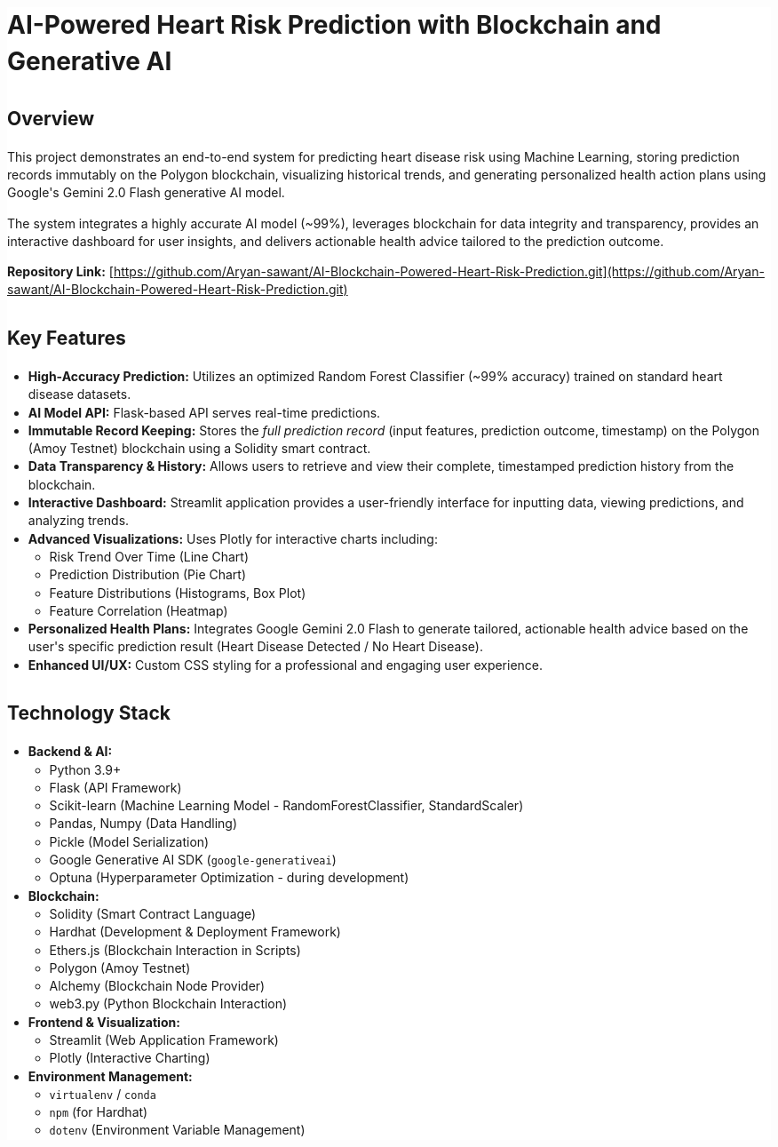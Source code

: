 # AI-Powered Heart Risk Prediction with Blockchain and Generative AI

## Overview

This project demonstrates an end-to-end system for predicting heart disease risk using Machine Learning, storing prediction records immutably on the Polygon blockchain, visualizing historical trends, and generating personalized health action plans using Google's Gemini 2.0 Flash generative AI model.

The system integrates a highly accurate AI model (~99%), leverages blockchain for data integrity and transparency, provides an interactive dashboard for user insights, and delivers actionable health advice tailored to the prediction outcome.

**Repository Link:** [https://github.com/Aryan-sawant/AI-Blockchain-Powered-Heart-Risk-Prediction.git](https://github.com/Aryan-sawant/AI-Blockchain-Powered-Heart-Risk-Prediction.git)

## Key Features

*   **High-Accuracy Prediction:** Utilizes an optimized Random Forest Classifier (~99% accuracy) trained on standard heart disease datasets.
*   **AI Model API:** Flask-based API serves real-time predictions.
*   **Immutable Record Keeping:** Stores the *full prediction record* (input features, prediction outcome, timestamp) on the Polygon (Amoy Testnet) blockchain using a Solidity smart contract.
*   **Data Transparency & History:** Allows users to retrieve and view their complete, timestamped prediction history from the blockchain.
*   **Interactive Dashboard:** Streamlit application provides a user-friendly interface for inputting data, viewing predictions, and analyzing trends.
*   **Advanced Visualizations:** Uses Plotly for interactive charts including:
    *   Risk Trend Over Time (Line Chart)
    *   Prediction Distribution (Pie Chart)
    *   Feature Distributions (Histograms, Box Plot)
    *   Feature Correlation (Heatmap)
*   **Personalized Health Plans:** Integrates Google Gemini 2.0 Flash to generate tailored, actionable health advice based on the user's specific prediction result (Heart Disease Detected / No Heart Disease).
*   **Enhanced UI/UX:** Custom CSS styling for a professional and engaging user experience.

## Technology Stack

*   **Backend & AI:**
    *   Python 3.9+
    *   Flask (API Framework)
    *   Scikit-learn (Machine Learning Model - RandomForestClassifier, StandardScaler)
    *   Pandas, Numpy (Data Handling)
    *   Pickle (Model Serialization)
    *   Google Generative AI SDK (`google-generativeai`)
    *   Optuna (Hyperparameter Optimization - during development)
*   **Blockchain:**
    *   Solidity (Smart Contract Language)
    *   Hardhat (Development & Deployment Framework)
    *   Ethers.js (Blockchain Interaction in Scripts)
    *   Polygon (Amoy Testnet)
    *   Alchemy (Blockchain Node Provider)
    *   web3.py (Python Blockchain Interaction)
*   **Frontend & Visualization:**
    *   Streamlit (Web Application Framework)
    *   Plotly (Interactive Charting)
*   **Environment Management:**
    *   `virtualenv` / `conda`
    *   `npm` (for Hardhat)
    *   `dotenv` (Environment Variable Management)
